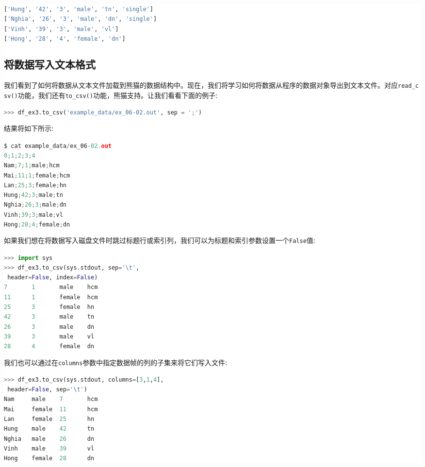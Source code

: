 ```py
['Hung', '42', '3', 'male', 'tn', 'single']
['Nghia', '26', '3', 'male', 'dn', 'single']
['Vinh', '39', '3', 'male', 'vl']
['Hong', '28', '4', 'female', 'dn']

```

## 将数据写入文本格式

我们看到了如何将数据从文本文件加载到熊猫的数据结构中。现在，我们将学习如何将数据从程序的数据对象导出到文本文件。对应`read_csv()`功能，我们还有`to_csv()`功能，熊猫支持。让我们看看下面的例子:

```py
>>> df_ex3.to_csv('example_data/ex_06-02.out', sep = ';')

```

结果将如下所示:

```py
$ cat example_data/ex_06-02.out
0;1;2;3;4
Nam;7;1;male;hcm
Mai;11;1;female;hcm
Lan;25;3;female;hn
Hung;42;3;male;tn
Nghia;26;3;male;dn
Vinh;39;3;male;vl
Hong;28;4;female;dn

```

如果我们想在将数据写入磁盘文件时跳过标题行或索引列，我们可以为标题和索引参数设置一个`False`值:

```py
>>> import sys
>>> df_ex3.to_csv(sys.stdout, sep='\t',
 header=False, index=False)
7       1       male    hcm
11      1       female  hcm
25      3       female  hn
42      3       male    tn
26      3       male    dn
39      3       male    vl
28      4       female  dn

```

我们也可以通过在`columns`参数中指定数据帧的列的子集来将它们写入文件:

```py
>>> df_ex3.to_csv(sys.stdout, columns=[3,1,4],
 header=False, sep='\t')
Nam     male    7       hcm
Mai     female  11      hcm
Lan     female  25      hn
Hung    male    42      tn
Nghia   male    26      dn
Vinh    male    39      vl
Hong    female  28      dn

```

